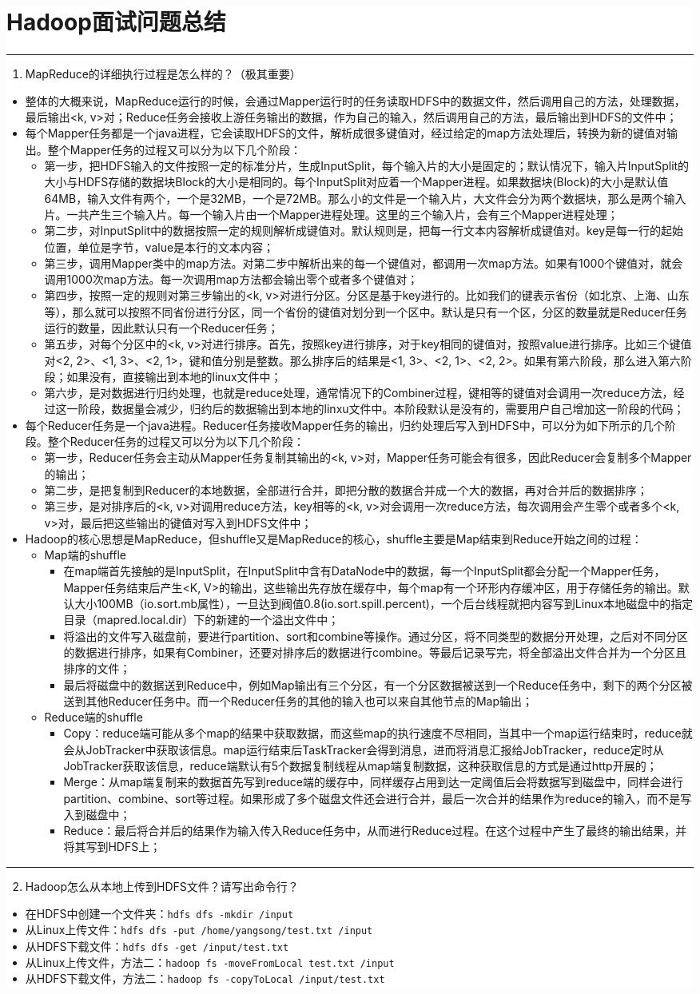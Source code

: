 # Hadoop面试问题总结


---
1. MapReduce的详细执行过程是怎么样的？（极其重要）
- 整体的大概来说，MapReduce运行的时候，会通过Mapper运行时的任务读取HDFS中的数据文件，然后调用自己的方法，处理数据，最后输出<k, v>对；Reduce任务会接收上游任务输出的数据，作为自己的输入，然后调用自己的方法，最后输出到HDFS的文件中；
- 每个Mapper任务都是一个java进程，它会读取HDFS的文件，解析成很多键值对，经过给定的map方法处理后，转换为新的键值对输出。整个Mapper任务的过程又可以分为以下几个阶段：
    - 第一步，把HDFS输入的文件按照一定的标准分片，生成InputSplit，每个输入片的大小是固定的；默认情况下，输入片InputSplit的大小与HDFS存储的数据块Block的大小是相同的。每个InputSplit对应着一个Mapper进程。如果数据块(Block)的大小是默认值64MB，输入文件有两个，一个是32MB，一个是72MB。那么小的文件是一个输入片，大文件会分为两个数据块，那么是两个输入片。一共产生三个输入片。每一个输入片由一个Mapper进程处理。这里的三个输入片，会有三个Mapper进程处理；
    - 第二步，对InputSplit中的数据按照一定的规则解析成键值对。默认规则是，把每一行文本内容解析成键值对。key是每一行的起始位置，单位是字节，value是本行的文本内容；
    - 第三步，调用Mapper类中的map方法。对第二步中解析出来的每一个键值对，都调用一次map方法。如果有1000个键值对，就会调用1000次map方法。每一次调用map方法都会输出零个或者多个键值对；
    - 第四步，按照一定的规则对第三步输出的<k, v>对进行分区。分区是基于key进行的。比如我们的键表示省份（如北京、上海、山东等），那么就可以按照不同省份进行分区，同一个省份的键值对划分到一个区中。默认是只有一个区，分区的数量就是Reducer任务运行的数量，因此默认只有一个Reducer任务；
    - 第五步，对每个分区中的<k, v>对进行排序。首先，按照key进行排序，对于key相同的键值对，按照value进行排序。比如三个键值对<2, 2>、<1, 3>、<2, 1>，键和值分别是整数。那么排序后的结果是<1, 3>、<2, 1>、<2, 2>。如果有第六阶段，那么进入第六阶段；如果没有，直接输出到本地的linux文件中；
    - 第六步，是对数据进行归约处理，也就是reduce处理，通常情况下的Combiner过程，键相等的键值对会调用一次reduce方法，经过这一阶段，数据量会减少，归约后的数据输出到本地的linxu文件中。本阶段默认是没有的，需要用户自己增加这一阶段的代码；
- 每个Reducer任务是一个java进程。Reducer任务接收Mapper任务的输出，归约处理后写入到HDFS中，可以分为如下所示的几个阶段。整个Reducer任务的过程又可以分为以下几个阶段：
    - 第一步，Reducer任务会主动从Mapper任务复制其输出的<k, v>对，Mapper任务可能会有很多，因此Reducer会复制多个Mapper的输出；
    - 第二步，是把复制到Reducer的本地数据，全部进行合并，即把分散的数据合并成一个大的数据，再对合并后的数据排序；
    - 第三步，是对排序后的<k, v>对调用reduce方法，key相等的<k, v>对会调用一次reduce方法，每次调用会产生零个或者多个<k, v>对，最后把这些输出的键值对写入到HDFS文件中；
- Hadoop的核心思想是MapReduce，但shuffle又是MapReduce的核心，shuffle主要是Map结束到Reduce开始之间的过程：
    - Map端的shuffle
        - 在map端首先接触的是InputSplit，在InputSplit中含有DataNode中的数据，每一个InputSplit都会分配一个Mapper任务，Mapper任务结束后产生<K, V>的输出，这些输出先存放在缓存中，每个map有一个环形内存缓冲区，用于存储任务的输出。默认大小100MB（io.sort.mb属性），一旦达到阀值0.8(io.sort.spill.percent)，一个后台线程就把内容写到Linux本地磁盘中的指定目录（mapred.local.dir）下的新建的一个溢出文件中；
        - 将溢出的文件写入磁盘前，要进行partition、sort和combine等操作。通过分区，将不同类型的数据分开处理，之后对不同分区的数据进行排序，如果有Combiner，还要对排序后的数据进行combine。等最后记录写完，将全部溢出文件合并为一个分区且排序的文件；
        - 最后将磁盘中的数据送到Reduce中，例如Map输出有三个分区，有一个分区数据被送到一个Reduce任务中，剩下的两个分区被送到其他Reducer任务中。而一个Reducer任务的其他的输入也可以来自其他节点的Map输出；
    - Reduce端的shuffle
        - Copy：reduce端可能从多个map的结果中获取数据，而这些map的执行速度不尽相同，当其中一个map运行结束时，reduce就会从JobTracker中获取该信息。map运行结束后TaskTracker会得到消息，进而将消息汇报给JobTracker，reduce定时从JobTracker获取该信息，reduce端默认有5个数据复制线程从map端复制数据，这种获取信息的方式是通过http开展的；
        - Merge：从map端复制来的数据首先写到reduce端的缓存中，同样缓存占用到达一定阈值后会将数据写到磁盘中，同样会进行partition、combine、sort等过程。如果形成了多个磁盘文件还会进行合并，最后一次合并的结果作为reduce的输入，而不是写入到磁盘中；
        - Reduce：最后将合并后的结果作为输入传入Reduce任务中，从而进行Reduce过程。在这个过程中产生了最终的输出结果，并将其写到HDFS上；


---
2. Hadoop怎么从本地上传到HDFS文件？请写出命令行？
- 在HDFS中创建一个文件夹：`hdfs dfs -mkdir /input`
- 从Linux上传文件：`hdfs dfs -put /home/yangsong/test.txt /input`
- 从HDFS下载文件：`hdfs dfs -get /input/test.txt`
- 从Linux上传文件，方法二：`hadoop fs -moveFromLocal test.txt /input`
- 从HDFS下载文件，方法二：`hadoop fs -copyToLocal /input/test.txt`
